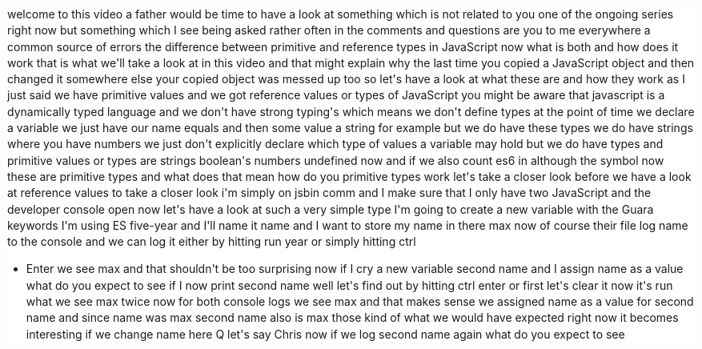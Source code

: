 welcome to this video a father would be
time to have a look at something which
is not related to you one of the ongoing
series right now but something which I
see being asked rather often in the
comments and questions are you to me
everywhere a common source of errors the
difference between primitive and
reference types in JavaScript now what
is both and how does it work
that is what we'll take a look at in
this video and that might explain why
the last time you copied a JavaScript
object and then changed it somewhere
else your copied object was messed up
too so let's have a look at what these
are and how they work as I just said we
have primitive values and we got
reference values or types of JavaScript
you might be aware that javascript is a
dynamically typed language and we don't
have strong typing's which means we
don't define types at the point of time
we declare a variable we just have our
name equals and then some value a string
for example but we do have these types
we do have strings where you have
numbers we just don't explicitly declare
which type of values a variable may hold
but we do have types and primitive
values or types are strings boolean's
numbers undefined now and if we also
count es6 in although the symbol now
these are primitive types and what does
that mean how do you primitive types
work let's take a closer look before we
have a look at reference values to take
a closer look i'm simply on jsbin comm
and I make sure that I only have two
JavaScript and the developer console
open now let's have a look at such a
very simple type I'm going to create a
new variable with the Guara keywords I'm
using ES five-year and I'll name it name
and I want to store my name in there max
now of course their file log name to the
console and we can log it either by
hitting run year or simply hitting ctrl
+ Enter we see max and that shouldn't be
too surprising now if I cry
a new variable second name and I assign
name as a value what do you expect to
see if I now print second name well
let's find out by hitting ctrl enter or
first let's clear it now it's run what
we see max twice now for both console
logs we see max and that makes sense we
assigned name as a value for second name
and since name was max second name also
is max those kind of what we would have
expected right now it becomes
interesting if we change name here Q
let's say Chris now if we log second
name again what do you expect to see